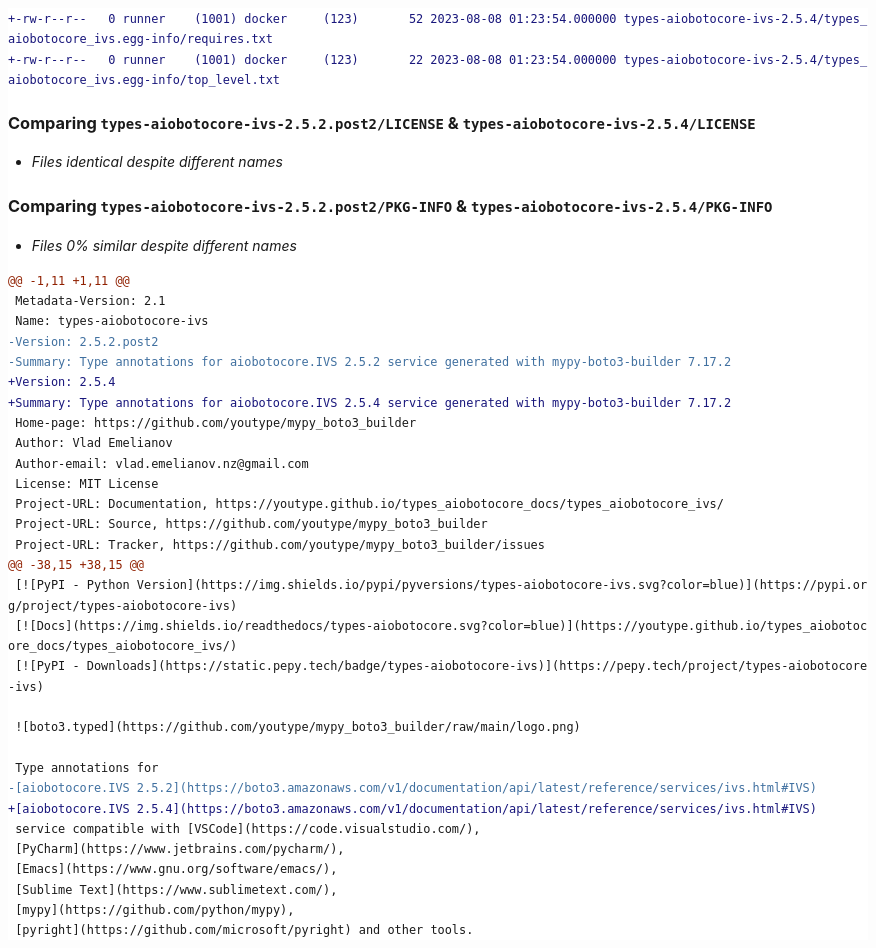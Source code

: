 ```diff
+-rw-r--r--   0 runner    (1001) docker     (123)       52 2023-08-08 01:23:54.000000 types-aiobotocore-ivs-2.5.4/types_aiobotocore_ivs.egg-info/requires.txt
+-rw-r--r--   0 runner    (1001) docker     (123)       22 2023-08-08 01:23:54.000000 types-aiobotocore-ivs-2.5.4/types_aiobotocore_ivs.egg-info/top_level.txt
```

### Comparing `types-aiobotocore-ivs-2.5.2.post2/LICENSE` & `types-aiobotocore-ivs-2.5.4/LICENSE`

 * *Files identical despite different names*

### Comparing `types-aiobotocore-ivs-2.5.2.post2/PKG-INFO` & `types-aiobotocore-ivs-2.5.4/PKG-INFO`

 * *Files 0% similar despite different names*

```diff
@@ -1,11 +1,11 @@
 Metadata-Version: 2.1
 Name: types-aiobotocore-ivs
-Version: 2.5.2.post2
-Summary: Type annotations for aiobotocore.IVS 2.5.2 service generated with mypy-boto3-builder 7.17.2
+Version: 2.5.4
+Summary: Type annotations for aiobotocore.IVS 2.5.4 service generated with mypy-boto3-builder 7.17.2
 Home-page: https://github.com/youtype/mypy_boto3_builder
 Author: Vlad Emelianov
 Author-email: vlad.emelianov.nz@gmail.com
 License: MIT License
 Project-URL: Documentation, https://youtype.github.io/types_aiobotocore_docs/types_aiobotocore_ivs/
 Project-URL: Source, https://github.com/youtype/mypy_boto3_builder
 Project-URL: Tracker, https://github.com/youtype/mypy_boto3_builder/issues
@@ -38,15 +38,15 @@
 [![PyPI - Python Version](https://img.shields.io/pypi/pyversions/types-aiobotocore-ivs.svg?color=blue)](https://pypi.org/project/types-aiobotocore-ivs)
 [![Docs](https://img.shields.io/readthedocs/types-aiobotocore.svg?color=blue)](https://youtype.github.io/types_aiobotocore_docs/types_aiobotocore_ivs/)
 [![PyPI - Downloads](https://static.pepy.tech/badge/types-aiobotocore-ivs)](https://pepy.tech/project/types-aiobotocore-ivs)
 
 ![boto3.typed](https://github.com/youtype/mypy_boto3_builder/raw/main/logo.png)
 
 Type annotations for
-[aiobotocore.IVS 2.5.2](https://boto3.amazonaws.com/v1/documentation/api/latest/reference/services/ivs.html#IVS)
+[aiobotocore.IVS 2.5.4](https://boto3.amazonaws.com/v1/documentation/api/latest/reference/services/ivs.html#IVS)
 service compatible with [VSCode](https://code.visualstudio.com/),
 [PyCharm](https://www.jetbrains.com/pycharm/),
 [Emacs](https://www.gnu.org/software/emacs/),
 [Sublime Text](https://www.sublimetext.com/),
 [mypy](https://github.com/python/mypy),
 [pyright](https://github.com/microsoft/pyright) and other tools.
```
